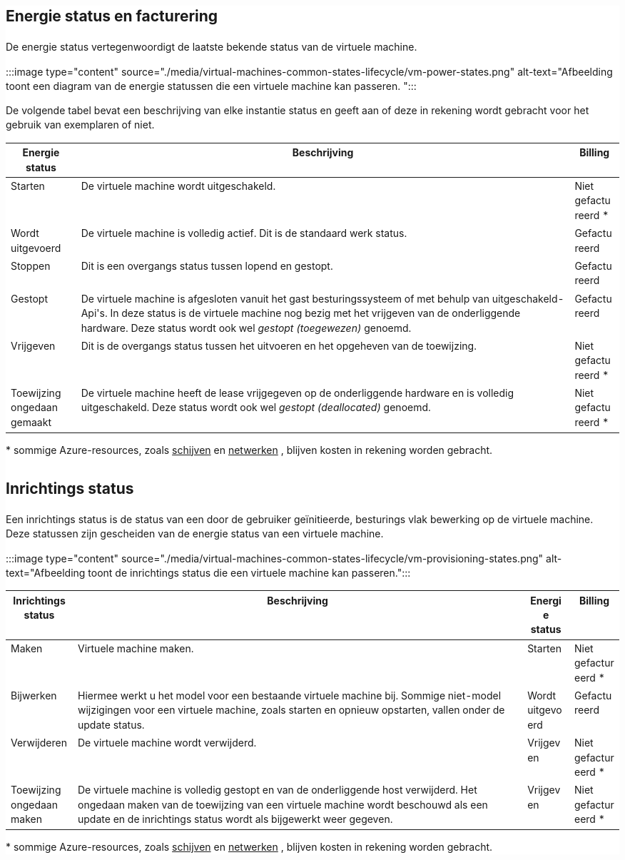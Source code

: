 ## <a name="power-states-and-billing"></a>Energie status en facturering

De energie status vertegenwoordigt de laatste bekende status van de virtuele machine.

:::image type="content" source="./media/virtual-machines-common-states-lifecycle/vm-power-states.png" alt-text="Afbeelding toont een diagram van de energie statussen die een virtuele machine kan passeren. ":::

De volgende tabel bevat een beschrijving van elke instantie status en geeft aan of deze in rekening wordt gebracht voor het gebruik van exemplaren of niet.

| Energie status | Beschrijving | Billing |  
|---|---|---|
| Starten| De virtuele machine wordt uitgeschakeld. |Niet gefactureerd * | 
| Wordt uitgevoerd | De virtuele machine is volledig actief. Dit is de standaard werk status. | Gefactureerd | 
| Stoppen | Dit is een overgangs status tussen lopend en gestopt. | Gefactureerd| 
|Gestopt | De virtuele machine is afgesloten vanuit het gast besturingssysteem of met behulp van uitgeschakeld-Api's. In deze status is de virtuele machine nog bezig met het vrijgeven van de onderliggende hardware. Deze status wordt ook wel *gestopt (toegewezen)* genoemd. | Gefactureerd | 
| Vrijgeven | Dit is de overgangs status tussen het uitvoeren en het opgeheven van de toewijzing. | Niet gefactureerd * | 
| Toewijzing ongedaan gemaakt | De virtuele machine heeft de lease vrijgegeven op de onderliggende hardware en is volledig uitgeschakeld. Deze status wordt ook wel *gestopt (deallocated)* genoemd. | Niet gefactureerd * | 

&#42; sommige Azure-resources, zoals [schijven](https://azure.microsoft.com/pricing/details/managed-disks) en [netwerken](https://azure.microsoft.com/pricing/details/bandwidth/) , blijven kosten in rekening worden gebracht.


## <a name="provisioning-states"></a>Inrichtings status

Een inrichtings status is de status van een door de gebruiker geïnitieerde, besturings vlak bewerking op de virtuele machine. Deze statussen zijn gescheiden van de energie status van een virtuele machine.

:::image type="content" source="./media/virtual-machines-common-states-lifecycle/vm-provisioning-states.png" alt-text="Afbeelding toont de inrichtings status die een virtuele machine kan passeren.":::

| Inrichtings status | Beschrijving | Energie status | Billing | 
|---|---|---|---|
| Maken | Virtuele machine maken. | Starten | Niet gefactureerd * | 
| Bijwerken | Hiermee werkt u het model voor een bestaande virtuele machine bij. Sommige niet-model wijzigingen voor een virtuele machine, zoals starten en opnieuw opstarten, vallen onder de update status. | Wordt uitgevoerd | Gefactureerd | 
| Verwijderen | De virtuele machine wordt verwijderd. | Vrijgeven | Niet gefactureerd * |
| Toewijzing ongedaan maken | De virtuele machine is volledig gestopt en van de onderliggende host verwijderd. Het ongedaan maken van de toewijzing van een virtuele machine wordt beschouwd als een update en de inrichtings status wordt als bijgewerkt weer gegeven. | Vrijgeven | Niet gefactureerd * | 

&#42; sommige Azure-resources, zoals [schijven](https://azure.microsoft.com/pricing/details/managed-disks) en [netwerken](https://azure.microsoft.com/pricing/details/bandwidth/) , blijven kosten in rekening worden gebracht.
